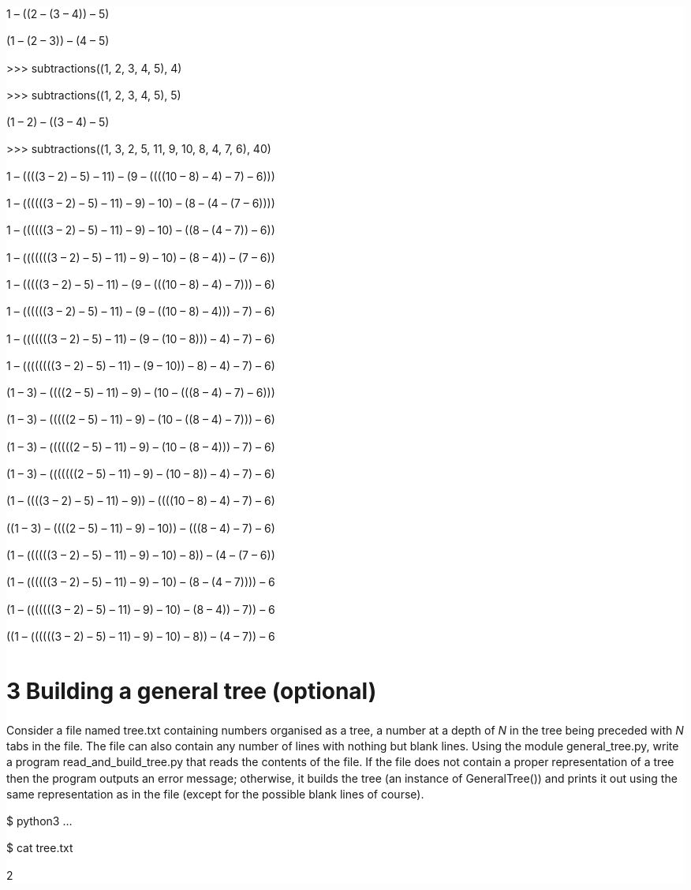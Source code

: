 1 – ((2 – (3 – 4)) – 5)

(1 – (2 – 3)) – (4 – 5)

&gt;&gt;&gt; subtractions((1, 2, 3, 4, 5), 4)

&gt;&gt;&gt; subtractions((1, 2, 3, 4, 5), 5)

(1 – 2) – ((3 – 4) – 5)

&gt;&gt;&gt; subtractions((1, 3, 2, 5, 11, 9, 10, 8, 4, 7, 6), 40)

1 – ((((3 – 2) – 5) – 11) – (9 – ((((10 – 8) – 4) – 7) – 6)))

1 – ((((((3 – 2) – 5) – 11) – 9) – 10) – (8 – (4 – (7 – 6))))

1 – ((((((3 – 2) – 5) – 11) – 9) – 10) – ((8 – (4 – 7)) – 6))

1 – (((((((3 – 2) – 5) – 11) – 9) – 10) – (8 – 4)) – (7 – 6))

1 – (((((3 – 2) – 5) – 11) – (9 – (((10 – 8) – 4) – 7))) – 6)

1 – ((((((3 – 2) – 5) – 11) – (9 – ((10 – 8) – 4))) – 7) – 6)

1 – (((((((3 – 2) – 5) – 11) – (9 – (10 – 8))) – 4) – 7) – 6)

1 – ((((((((3 – 2) – 5) – 11) – (9 – 10)) – 8) – 4) – 7) – 6)

(1 – 3) – ((((2 – 5) – 11) – 9) – (10 – (((8 – 4) – 7) – 6)))

(1 – 3) – (((((2 – 5) – 11) – 9) – (10 – ((8 – 4) – 7))) – 6)

(1 – 3) – ((((((2 – 5) – 11) – 9) – (10 – (8 – 4))) – 7) – 6)

(1 – 3) – (((((((2 – 5) – 11) – 9) – (10 – 8)) – 4) – 7) – 6)

(1 – ((((3 – 2) – 5) – 11) – 9)) – ((((10 – 8) – 4) – 7) – 6)

((1 – 3) – ((((2 – 5) – 11) – 9) – 10)) – (((8 – 4) – 7) – 6)

(1 – ((((((3 – 2) – 5) – 11) – 9) – 10) – 8)) – (4 – (7 – 6))

(1 – ((((((3 – 2) – 5) – 11) – 9) – 10) – (8 – (4 – 7)))) – 6

(1 – (((((((3 – 2) – 5) – 11) – 9) – 10) – (8 – 4)) – 7)) – 6

((1 – ((((((3 – 2) – 5) – 11) – 9) – 10) – 8)) – (4 – 7)) – 6

<h1>3           Building a general tree (optional)</h1>

Consider a file named tree.txt containing numbers organised as a tree, a number at a depth of <em>N </em>in the tree being preceded with <em>N </em>tabs in the file. The file can also contain any number of lines with nothing but blank lines. Using the module general_tree.py, write a program read_and_build_tree.py that reads the contents of the file. If the file does not contain a proper representation of a tree then the program outputs an error message; otherwise, it builds the tree (an instance of GeneralTree()) and prints it out using the same representation as in the file (except for the possible blank lines of course).

$ python3 …

$ cat tree.txt

2

